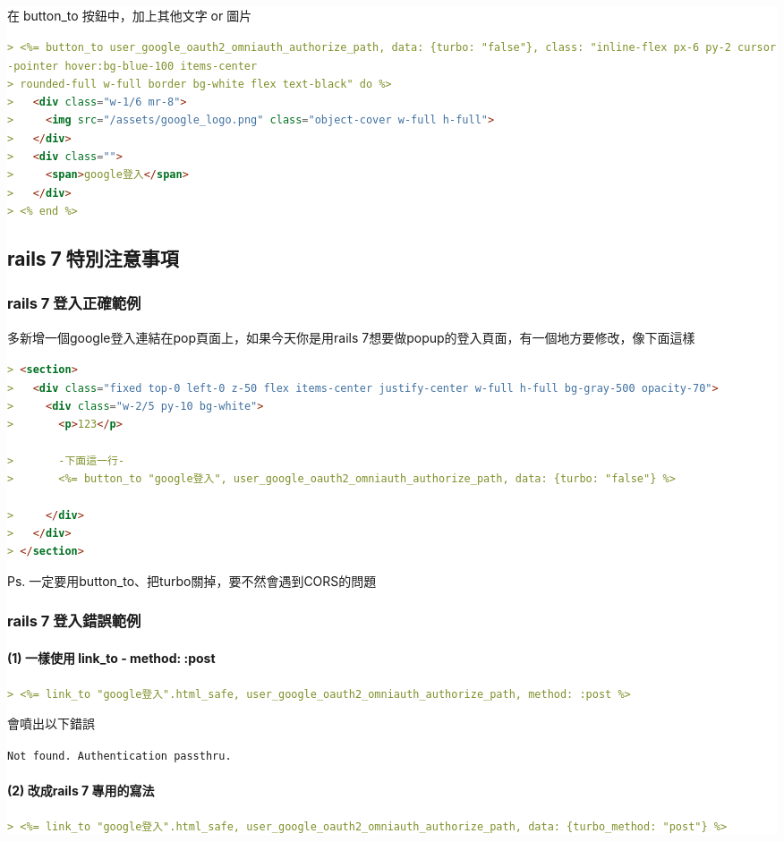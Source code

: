 在 button_to 按鈕中，加上其他文字 or 圖片
```md
> <%= button_to user_google_oauth2_omniauth_authorize_path, data: {turbo: "false"}, class: "inline-flex px-6 py-2 cursor-pointer hover:bg-blue-100 items-center 
> rounded-full w-full border bg-white flex text-black" do %>        
>   <div class="w-1/6 mr-8">
>     <img src="/assets/google_logo.png" class="object-cover w-full h-full">
>   </div>
>   <div class="">
>     <span>google登入</span>
>   </div>                     
> <% end %>
```


rails 7 特別注意事項
----

### rails 7 登入正確範例
多新增一個google登入連結在pop頁面上，如果今天你是用rails 7想要做popup的登入頁面，有一個地方要修改，像下面這樣

```md
> <section>
>   <div class="fixed top-0 left-0 z-50 flex items-center justify-center w-full h-full bg-gray-500 opacity-70">    
>     <div class="w-2/5 py-10 bg-white">
>       <p>123</p>      

>       -下面這一行-
>       <%= button_to "google登入", user_google_oauth2_omniauth_authorize_path, data: {turbo: "false"} %>  

>     </div>
>   </div>
> </section>
```

Ps. 一定要用button_to、把turbo關掉，要不然會遇到CORS的問題



### rails 7 登入錯誤範例

#### (1) 一樣使用 link_to - method: :post

```md
> <%= link_to "google登入".html_safe, user_google_oauth2_omniauth_authorize_path, method: :post %>      
```

會噴出以下錯誤
```md
Not found. Authentication passthru.
```

#### (2) 改成rails 7 專用的寫法
```md
> <%= link_to "google登入".html_safe, user_google_oauth2_omniauth_authorize_path, data: {turbo_method: "post"} %>      
```
